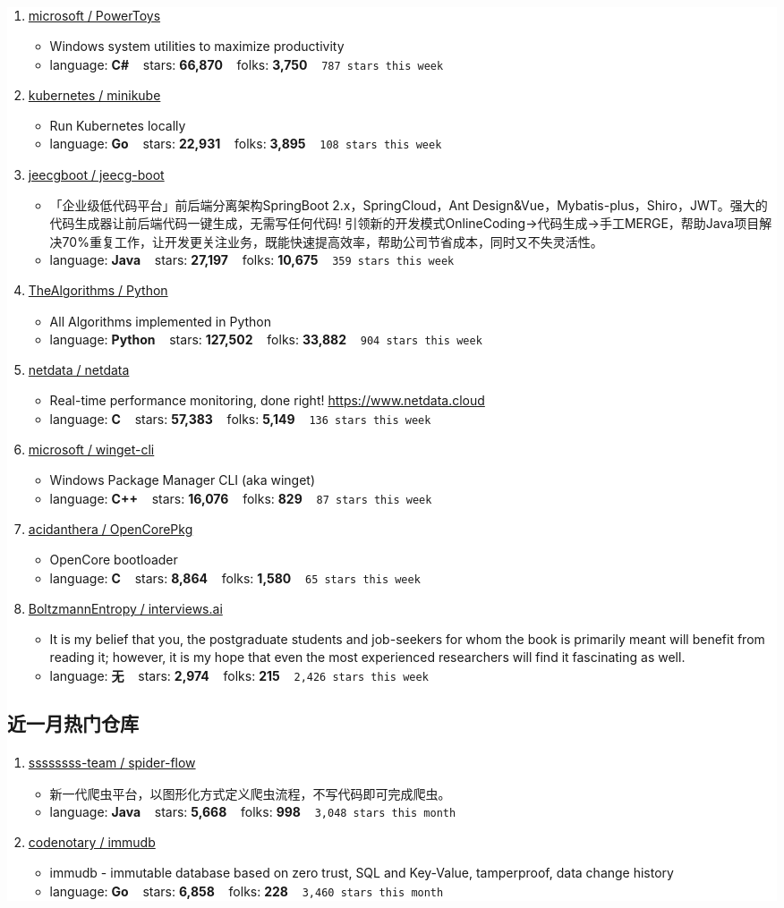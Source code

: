 1. [microsoft / PowerToys](https://github.com/microsoft/PowerToys)
    - Windows system utilities to maximize productivity
    - language: **C#** &nbsp;&nbsp; stars: **66,870** &nbsp;&nbsp; folks: **3,750**  &nbsp;&nbsp; `787 stars this week`

1. [kubernetes / minikube](https://github.com/kubernetes/minikube)
    - Run Kubernetes locally
    - language: **Go** &nbsp;&nbsp; stars: **22,931** &nbsp;&nbsp; folks: **3,895**  &nbsp;&nbsp; `108 stars this week`

1. [jeecgboot / jeecg-boot](https://github.com/jeecgboot/jeecg-boot)
    - 「企业级低代码平台」前后端分离架构SpringBoot 2.x，SpringCloud，Ant Design&Vue，Mybatis-plus，Shiro，JWT。强大的代码生成器让前后端代码一键生成，无需写任何代码! 引领新的开发模式OnlineCoding->代码生成->手工MERGE，帮助Java项目解决70%重复工作，让开发更关注业务，既能快速提高效率，帮助公司节省成本，同时又不失灵活性。
    - language: **Java** &nbsp;&nbsp; stars: **27,197** &nbsp;&nbsp; folks: **10,675**  &nbsp;&nbsp; `359 stars this week`

1. [TheAlgorithms / Python](https://github.com/TheAlgorithms/Python)
    - All Algorithms implemented in Python
    - language: **Python** &nbsp;&nbsp; stars: **127,502** &nbsp;&nbsp; folks: **33,882**  &nbsp;&nbsp; `904 stars this week`

1. [netdata / netdata](https://github.com/netdata/netdata)
    - Real-time performance monitoring, done right! https://www.netdata.cloud
    - language: **C** &nbsp;&nbsp; stars: **57,383** &nbsp;&nbsp; folks: **5,149**  &nbsp;&nbsp; `136 stars this week`

1. [microsoft / winget-cli](https://github.com/microsoft/winget-cli)
    - Windows Package Manager CLI (aka winget)
    - language: **C++** &nbsp;&nbsp; stars: **16,076** &nbsp;&nbsp; folks: **829**  &nbsp;&nbsp; `87 stars this week`

1. [acidanthera / OpenCorePkg](https://github.com/acidanthera/OpenCorePkg)
    - OpenCore bootloader
    - language: **C** &nbsp;&nbsp; stars: **8,864** &nbsp;&nbsp; folks: **1,580**  &nbsp;&nbsp; `65 stars this week`

1. [BoltzmannEntropy / interviews.ai](https://github.com/BoltzmannEntropy/interviews.ai)
    - It is my belief that you, the postgraduate students and job-seekers for whom the book is primarily meant will benefit from reading it; however, it is my hope that even the most experienced researchers will find it fascinating as well.
    - language: **无** &nbsp;&nbsp; stars: **2,974** &nbsp;&nbsp; folks: **215**  &nbsp;&nbsp; `2,426 stars this week`


## 近一月热门仓库

1. [ssssssss-team / spider-flow](https://github.com/ssssssss-team/spider-flow)
    - 新一代爬虫平台，以图形化方式定义爬虫流程，不写代码即可完成爬虫。
    - language: **Java** &nbsp;&nbsp; stars: **5,668** &nbsp;&nbsp; folks: **998**  &nbsp;&nbsp; `3,048 stars this month`

1. [codenotary / immudb](https://github.com/codenotary/immudb)
    - immudb - immutable database based on zero trust, SQL and Key-Value, tamperproof, data change history
    - language: **Go** &nbsp;&nbsp; stars: **6,858** &nbsp;&nbsp; folks: **228**  &nbsp;&nbsp; `3,460 stars this month`
